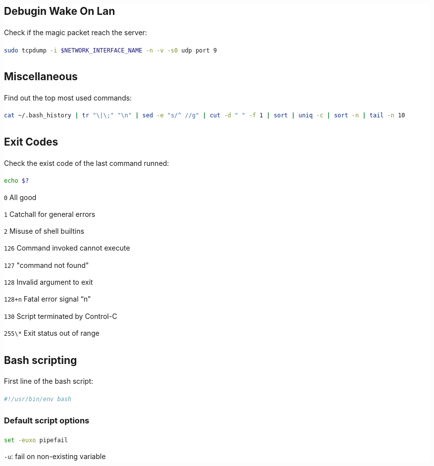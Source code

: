 ## Debugin Wake On Lan

Check if the magic packet reach the server:

```bash
sudo tcpdump -i $NETWORK_INTERFACE_NAME -n -v -s0 udp port 9
```

## Miscellaneous

Find out the top most used commands:

```bash
cat ~/.bash_history | tr "\|\;" "\n" | sed -e "s/^ //g" | cut -d " " -f 1 | sort | uniq -c | sort -n | tail -n 10
```

## Exit Codes

Check the exist code of the last command runned:

```bash
echo $?
```

`0` All good

`1` Catchall for general errors

`2` Misuse of shell builtins

`126` Command invoked cannot execute

`127` "command not found"

`128` Invalid argument to exit

`128+n` Fatal error signal “n”

`130` Script terminated by Control-C

`255\*` Exit status out of range

## Bash scripting

First line of the bash script:

```bash
#!/usr/bin/env bash
```

### Default script options

```bash
set -euxo pipefail
```

`-u`: fail on non-existing variable
